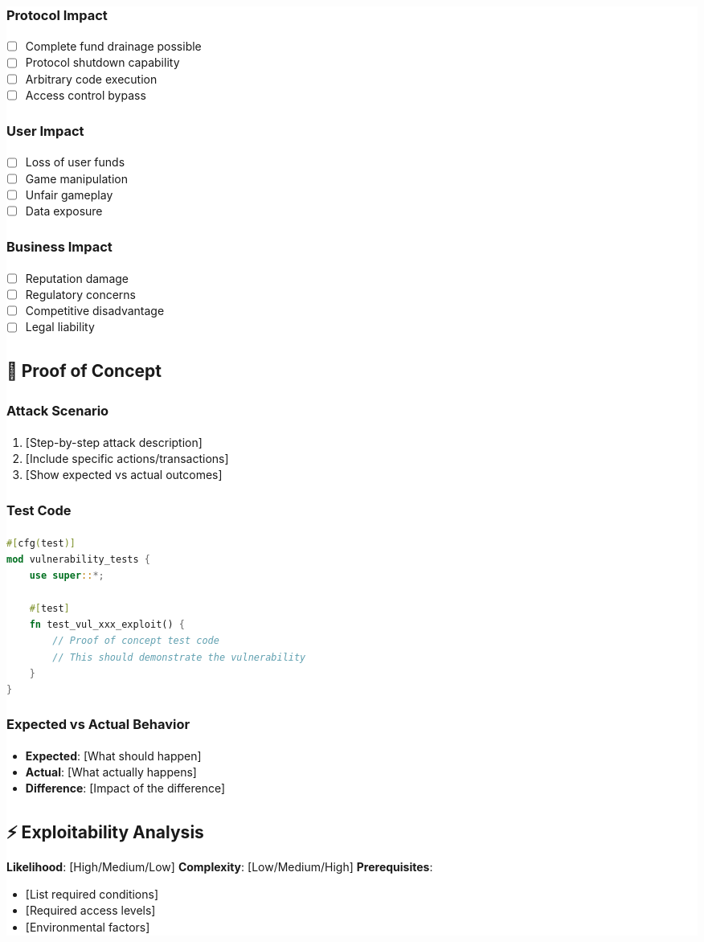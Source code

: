 ### Protocol Impact
- [ ] Complete fund drainage possible
- [ ] Protocol shutdown capability
- [ ] Arbitrary code execution
- [ ] Access control bypass

### User Impact
- [ ] Loss of user funds
- [ ] Game manipulation
- [ ] Unfair gameplay
- [ ] Data exposure

### Business Impact
- [ ] Reputation damage
- [ ] Regulatory concerns
- [ ] Competitive disadvantage
- [ ] Legal liability

## 🔬 Proof of Concept

### Attack Scenario
1. [Step-by-step attack description]
2. [Include specific actions/transactions]
3. [Show expected vs actual outcomes]

### Test Code
```rust
#[cfg(test)]
mod vulnerability_tests {
    use super::*;

    #[test]
    fn test_vul_xxx_exploit() {
        // Proof of concept test code
        // This should demonstrate the vulnerability
    }
}
```

### Expected vs Actual Behavior
- **Expected**: [What should happen]
- **Actual**: [What actually happens]
- **Difference**: [Impact of the difference]

## ⚡ Exploitability Analysis

**Likelihood**: [High/Medium/Low]
**Complexity**: [Low/Medium/High]
**Prerequisites**:
- [List required conditions]
- [Required access levels]
- [Environmental factors]
